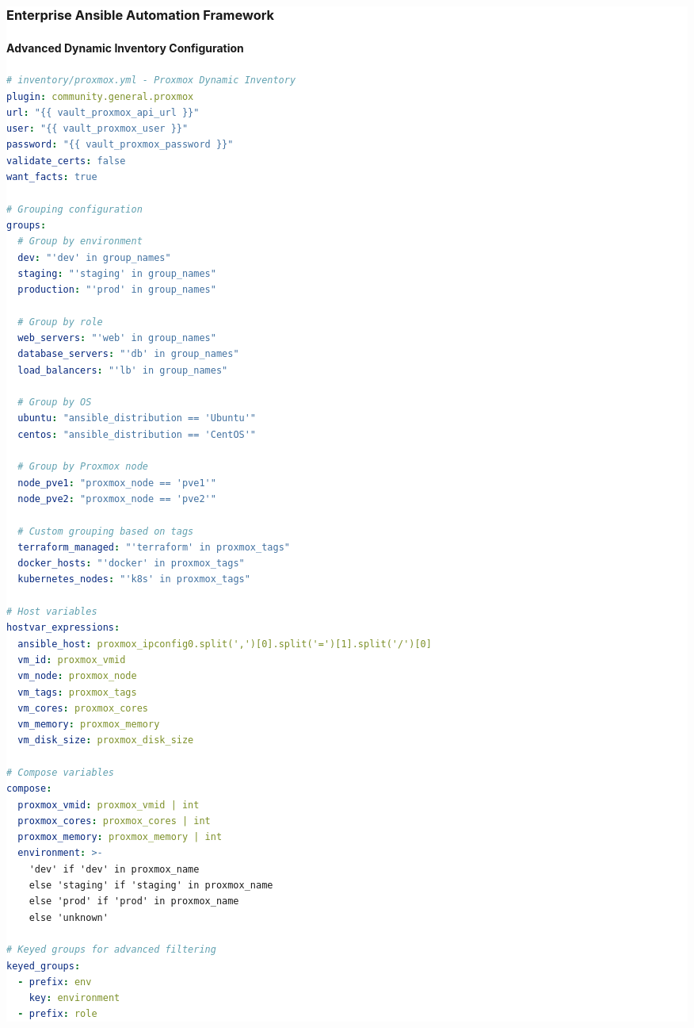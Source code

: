 ### Enterprise Ansible Automation Framework

#### Advanced Dynamic Inventory Configuration
```yaml
# inventory/proxmox.yml - Proxmox Dynamic Inventory
plugin: community.general.proxmox
url: "{{ vault_proxmox_api_url }}"
user: "{{ vault_proxmox_user }}"
password: "{{ vault_proxmox_password }}"
validate_certs: false
want_facts: true

# Grouping configuration
groups:
  # Group by environment
  dev: "'dev' in group_names"
  staging: "'staging' in group_names"
  production: "'prod' in group_names"
  
  # Group by role
  web_servers: "'web' in group_names"
  database_servers: "'db' in group_names"
  load_balancers: "'lb' in group_names"
  
  # Group by OS
  ubuntu: "ansible_distribution == 'Ubuntu'"
  centos: "ansible_distribution == 'CentOS'"
  
  # Group by Proxmox node
  node_pve1: "proxmox_node == 'pve1'"
  node_pve2: "proxmox_node == 'pve2'"
  
  # Custom grouping based on tags
  terraform_managed: "'terraform' in proxmox_tags"
  docker_hosts: "'docker' in proxmox_tags"
  kubernetes_nodes: "'k8s' in proxmox_tags"

# Host variables
hostvar_expressions:
  ansible_host: proxmox_ipconfig0.split(',')[0].split('=')[1].split('/')[0]
  vm_id: proxmox_vmid
  vm_node: proxmox_node
  vm_tags: proxmox_tags
  vm_cores: proxmox_cores
  vm_memory: proxmox_memory
  vm_disk_size: proxmox_disk_size

# Compose variables
compose:
  proxmox_vmid: proxmox_vmid | int
  proxmox_cores: proxmox_cores | int
  proxmox_memory: proxmox_memory | int
  environment: >-
    'dev' if 'dev' in proxmox_name
    else 'staging' if 'staging' in proxmox_name
    else 'prod' if 'prod' in proxmox_name
    else 'unknown'
  
# Keyed groups for advanced filtering
keyed_groups:
  - prefix: env
    key: environment
  - prefix: role
```